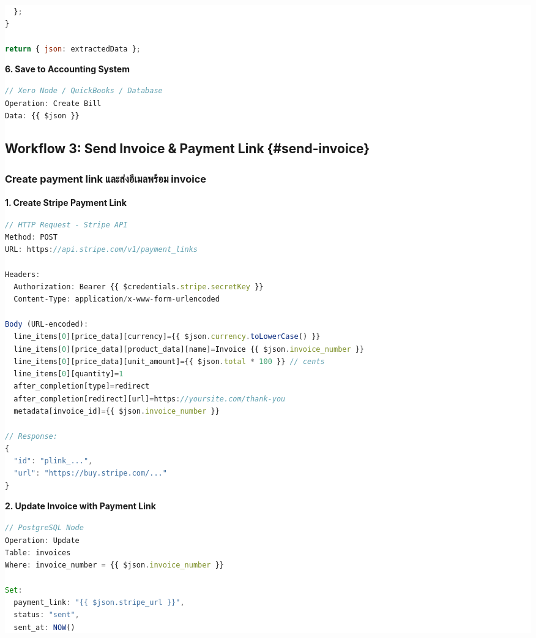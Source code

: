 ```javascript
  };
}

return { json: extractedData };
```

**6. Save to Accounting System**

```javascript
// Xero Node / QuickBooks / Database
Operation: Create Bill
Data: {{ $json }}
```

## Workflow 3: Send Invoice & Payment Link {#send-invoice}

### Create payment link และส่งอีเมลพร้อม invoice

**1. Create Stripe Payment Link**

```javascript
// HTTP Request - Stripe API
Method: POST
URL: https://api.stripe.com/v1/payment_links

Headers:
  Authorization: Bearer {{ $credentials.stripe.secretKey }}
  Content-Type: application/x-www-form-urlencoded

Body (URL-encoded):
  line_items[0][price_data][currency]={{ $json.currency.toLowerCase() }}
  line_items[0][price_data][product_data][name]=Invoice {{ $json.invoice_number }}
  line_items[0][price_data][unit_amount]={{ $json.total * 100 }} // cents
  line_items[0][quantity]=1
  after_completion[type]=redirect
  after_completion[redirect][url]=https://yoursite.com/thank-you
  metadata[invoice_id]={{ $json.invoice_number }}

// Response:
{
  "id": "plink_...",
  "url": "https://buy.stripe.com/..."
}
```

**2. Update Invoice with Payment Link**

```javascript
// PostgreSQL Node
Operation: Update
Table: invoices
Where: invoice_number = {{ $json.invoice_number }}

Set:
  payment_link: "{{ $json.stripe_url }}",
  status: "sent",
  sent_at: NOW()
```
